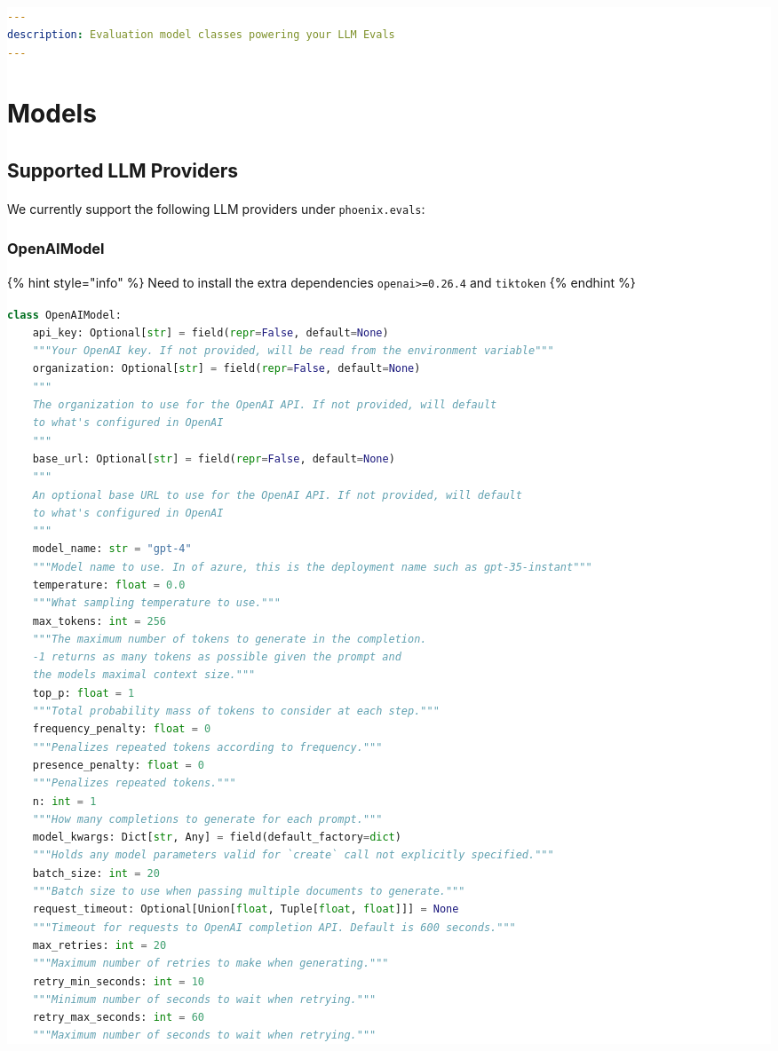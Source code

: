 ```yaml
---
description: Evaluation model classes powering your LLM Evals
---
```


# Models

## Supported LLM Providers

We currently support the following LLM providers under `phoenix.evals`:

### OpenAIModel

{% hint style="info" %}
Need to install the extra dependencies `openai>=0.26.4` and `tiktoken`
{% endhint %}

```python
class OpenAIModel:
    api_key: Optional[str] = field(repr=False, default=None)
    """Your OpenAI key. If not provided, will be read from the environment variable"""
    organization: Optional[str] = field(repr=False, default=None)
    """
    The organization to use for the OpenAI API. If not provided, will default
    to what's configured in OpenAI
    """
    base_url: Optional[str] = field(repr=False, default=None)
    """
    An optional base URL to use for the OpenAI API. If not provided, will default
    to what's configured in OpenAI
    """
    model_name: str = "gpt-4"
    """Model name to use. In of azure, this is the deployment name such as gpt-35-instant"""
    temperature: float = 0.0
    """What sampling temperature to use."""
    max_tokens: int = 256
    """The maximum number of tokens to generate in the completion.
    -1 returns as many tokens as possible given the prompt and
    the models maximal context size."""
    top_p: float = 1
    """Total probability mass of tokens to consider at each step."""
    frequency_penalty: float = 0
    """Penalizes repeated tokens according to frequency."""
    presence_penalty: float = 0
    """Penalizes repeated tokens."""
    n: int = 1
    """How many completions to generate for each prompt."""
    model_kwargs: Dict[str, Any] = field(default_factory=dict)
    """Holds any model parameters valid for `create` call not explicitly specified."""
    batch_size: int = 20
    """Batch size to use when passing multiple documents to generate."""
    request_timeout: Optional[Union[float, Tuple[float, float]]] = None
    """Timeout for requests to OpenAI completion API. Default is 600 seconds."""
    max_retries: int = 20
    """Maximum number of retries to make when generating."""
    retry_min_seconds: int = 10
    """Minimum number of seconds to wait when retrying."""
    retry_max_seconds: int = 60
    """Maximum number of seconds to wait when retrying."""
```
